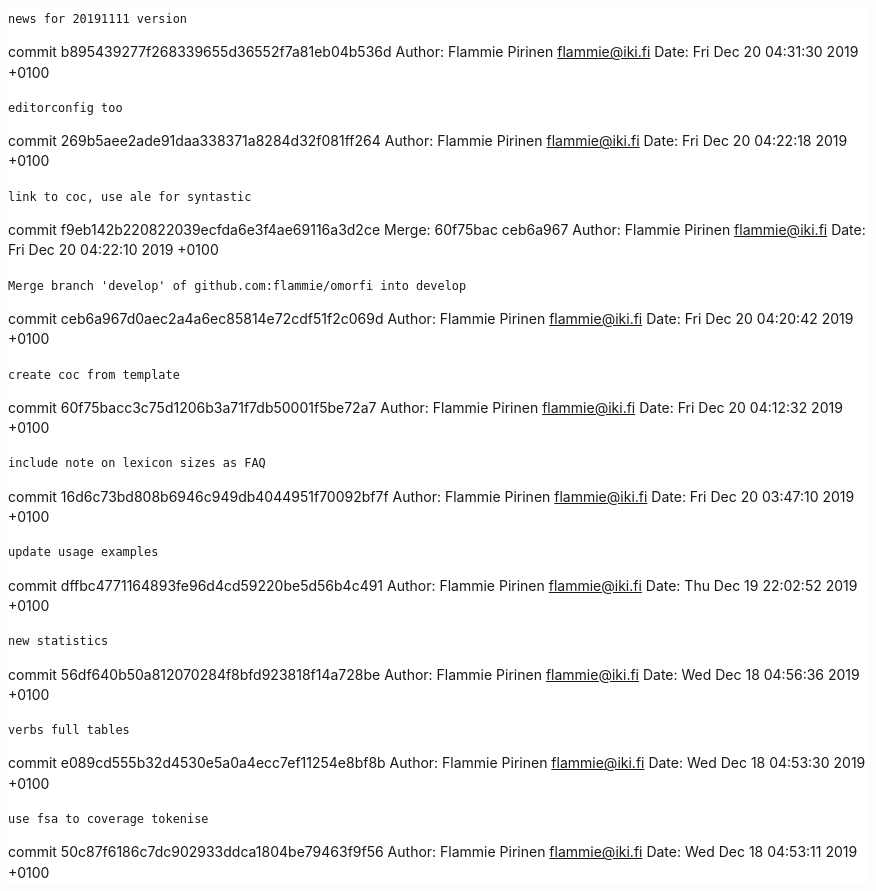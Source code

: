    news for 20191111 version

commit b895439277f268339655d36552f7a81eb04b536d
Author: Flammie Pirinen <flammie@iki.fi>
Date:   Fri Dec 20 04:31:30 2019 +0100

    editorconfig too

commit 269b5aee2ade91daa338371a8284d32f081ff264
Author: Flammie Pirinen <flammie@iki.fi>
Date:   Fri Dec 20 04:22:18 2019 +0100

    link to coc, use ale for syntastic

commit f9eb142b220822039ecfda6e3f4ae69116a3d2ce
Merge: 60f75bac ceb6a967
Author: Flammie Pirinen <flammie@iki.fi>
Date:   Fri Dec 20 04:22:10 2019 +0100

    Merge branch 'develop' of github.com:flammie/omorfi into develop

commit ceb6a967d0aec2a4a6ec85814e72cdf51f2c069d
Author: Flammie Pirinen <flammie@iki.fi>
Date:   Fri Dec 20 04:20:42 2019 +0100

    create coc from template

commit 60f75bacc3c75d1206b3a71f7db50001f5be72a7
Author: Flammie Pirinen <flammie@iki.fi>
Date:   Fri Dec 20 04:12:32 2019 +0100

    include note on lexicon sizes as FAQ

commit 16d6c73bd808b6946c949db4044951f70092bf7f
Author: Flammie Pirinen <flammie@iki.fi>
Date:   Fri Dec 20 03:47:10 2019 +0100

    update usage examples

commit dffbc4771164893fe96d4cd59220be5d56b4c491
Author: Flammie Pirinen <flammie@iki.fi>
Date:   Thu Dec 19 22:02:52 2019 +0100

    new statistics

commit 56df640b50a812070284f8bfd923818f14a728be
Author: Flammie Pirinen <flammie@iki.fi>
Date:   Wed Dec 18 04:56:36 2019 +0100

    verbs full tables

commit e089cd555b32d4530e5a0a4ecc7ef11254e8bf8b
Author: Flammie Pirinen <flammie@iki.fi>
Date:   Wed Dec 18 04:53:30 2019 +0100

    use fsa to coverage tokenise

commit 50c87f6186c7dc902933ddca1804be79463f9f56
Author: Flammie Pirinen <flammie@iki.fi>
Date:   Wed Dec 18 04:53:11 2019 +0100
